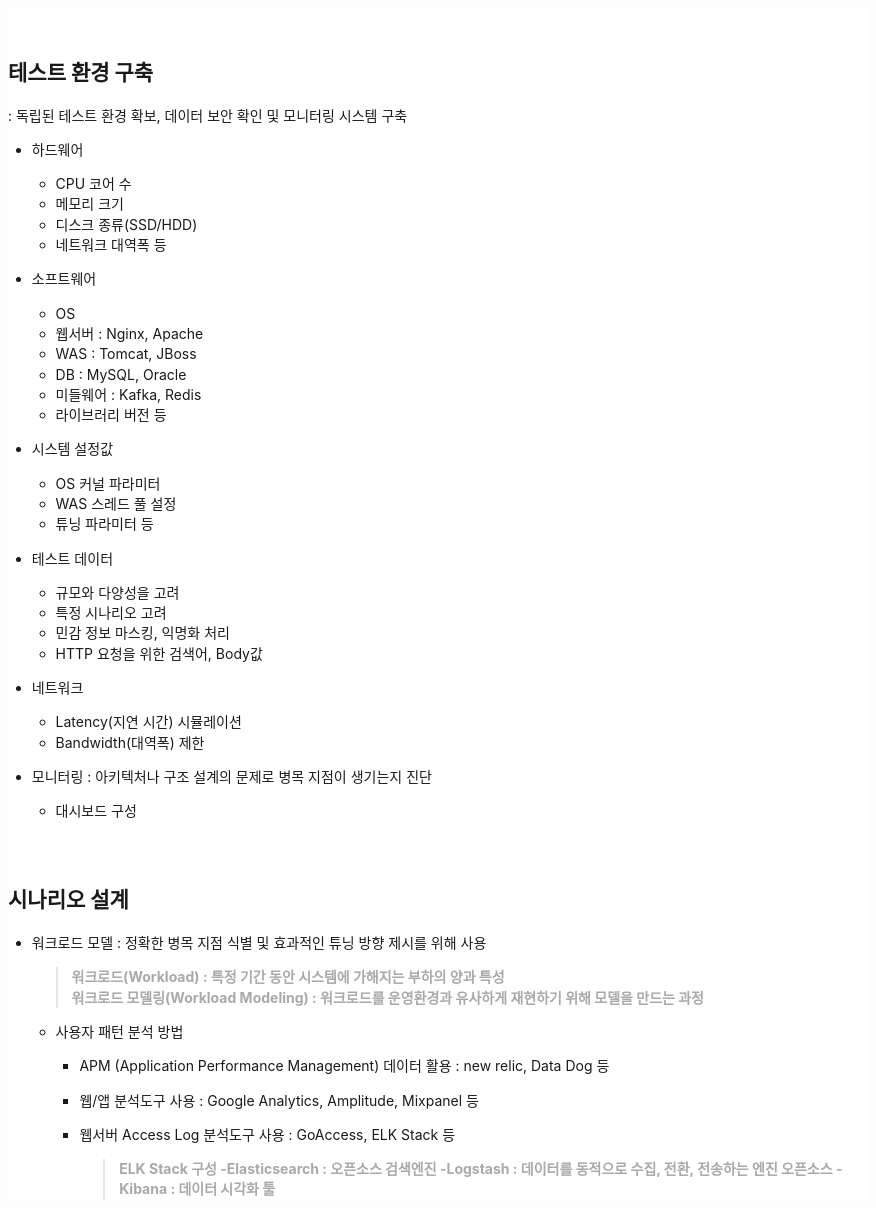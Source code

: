 <br/>

## 테스트 환경 구축
: 독립된 테스트 환경 확보, 데이터 보안 확인 및 모니터링 시스템 구축

* 하드웨어
    * CPU 코어 수
    * 메모리 크기
    * 디스크 종류(SSD/HDD)
    * 네트워크 대역폭 등

* 소프트웨어
    * OS
    * 웹서버 : Nginx, Apache
    * WAS : Tomcat, JBoss
    * DB : MySQL, Oracle
    * 미들웨어 : Kafka, Redis
    * 라이브러리 버전 등

* 시스템 설정값
    * OS 커널 파라미터
    * WAS 스레드 풀 설정
    * 튜닝 파라미터 등

* 테스트 데이터
    * 규모와 다양성을 고려
    * 특정 시나리오 고려
    * 민감 정보 마스킹, 익명화 처리
    * HTTP 요청을 위한 검색어, Body값

* 네트워크
    * Latency(지연 시간) 시뮬레이션
    * Bandwidth(대역폭) 제한

* 모니터링 : 아키텍처나 구조 설계의 문제로 병목 지점이 생기는지 진단
    * 대시보드 구성

<br/>

## 시나리오 설계
* 워크로드 모델
: 정확한 병목 지점 식별 및 효과적인 튜닝 방향 제시를 위해 사용
    > <span style="color:darkgray">**워크로드(Workload) : 특정 기간 동안 시스템에 가해지는 부하의 양과 특성  
    워크로드 모델링(Workload Modeling) : 워크로드를 운영환경과 유사하게 재현하기 위해 모델을 만드는 과정**</span>

    * 사용자 패턴 분석 방법
        * APM (Application Performance Management) 데이터 활용 : new relic, Data Dog 등
        * 웹/앱 분석도구 사용 : Google Analytics, Amplitude, Mixpanel 등
        * 웹서버 Access Log 분석도구 사용 : GoAccess, ELK Stack 등

            > <span style="color:darkgray">**ELK Stack 구성 
            -Elasticsearch : 오픈소스 검색엔진
            -Logstash : 데이터를 동적으로 수집, 전환, 전송하는 엔진 오픈소스
            -Kibana : 데이터 시각화 툴**</span>
